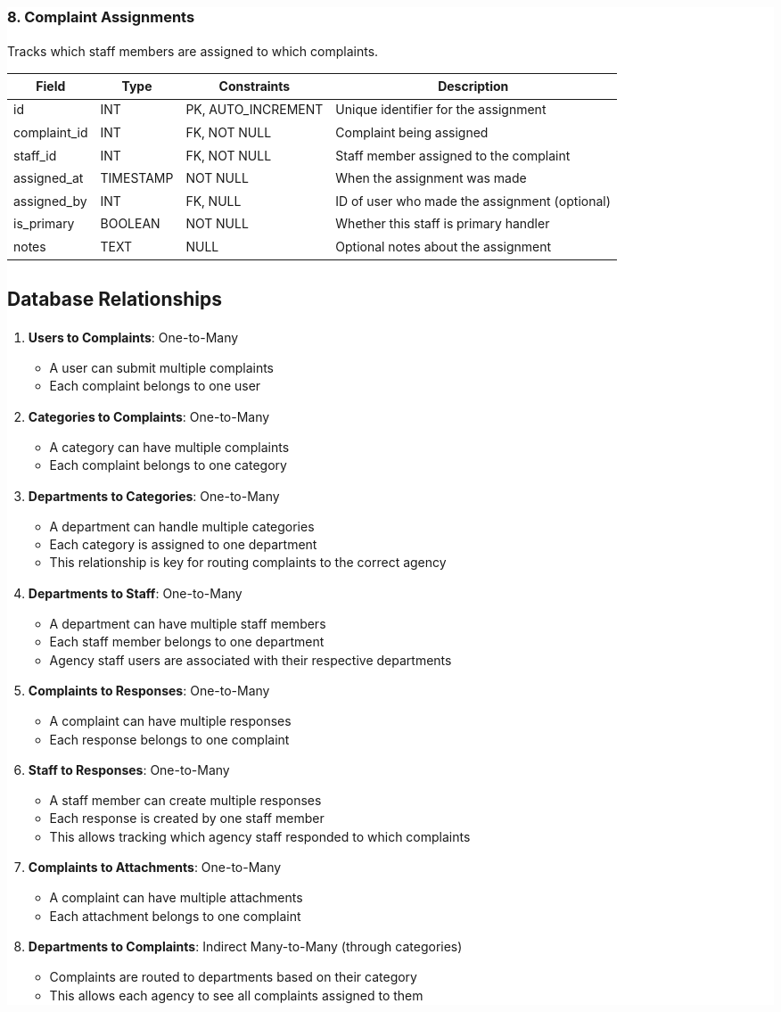 ### 8. Complaint Assignments

Tracks which staff members are assigned to which complaints.

| Field        | Type         | Constraints      | Description                              |
|--------------|--------------|------------------|------------------------------------------|
| id           | INT          | PK, AUTO_INCREMENT | Unique identifier for the assignment     |
| complaint_id | INT          | FK, NOT NULL     | Complaint being assigned                 |
| staff_id     | INT          | FK, NOT NULL     | Staff member assigned to the complaint   |
| assigned_at  | TIMESTAMP    | NOT NULL         | When the assignment was made             |
| assigned_by  | INT          | FK, NULL         | ID of user who made the assignment (optional) |
| is_primary   | BOOLEAN      | NOT NULL         | Whether this staff is primary handler    |
| notes        | TEXT         | NULL             | Optional notes about the assignment      |

## Database Relationships

1. **Users to Complaints**: One-to-Many
   - A user can submit multiple complaints
   - Each complaint belongs to one user

2. **Categories to Complaints**: One-to-Many
   - A category can have multiple complaints
   - Each complaint belongs to one category

3. **Departments to Categories**: One-to-Many
   - A department can handle multiple categories
   - Each category is assigned to one department
   - This relationship is key for routing complaints to the correct agency

4. **Departments to Staff**: One-to-Many
   - A department can have multiple staff members
   - Each staff member belongs to one department
   - Agency staff users are associated with their respective departments

5. **Complaints to Responses**: One-to-Many
   - A complaint can have multiple responses
   - Each response belongs to one complaint

6. **Staff to Responses**: One-to-Many
   - A staff member can create multiple responses
   - Each response is created by one staff member
   - This allows tracking which agency staff responded to which complaints

7. **Complaints to Attachments**: One-to-Many
   - A complaint can have multiple attachments
   - Each attachment belongs to one complaint

8. **Departments to Complaints**: Indirect Many-to-Many (through categories)
   - Complaints are routed to departments based on their category
   - This allows each agency to see all complaints assigned to them
